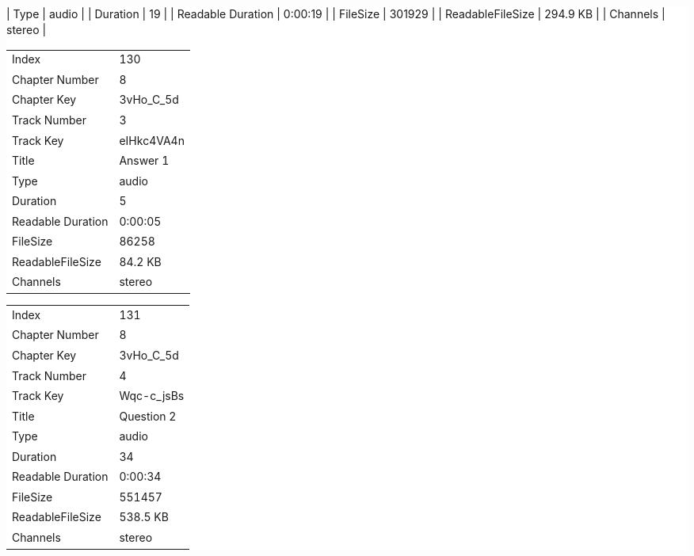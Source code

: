 | Type | audio |
| Duration | 19 |
| Readable Duration | 0:00:19 |
| FileSize | 301929 |
| ReadableFileSize | 294.9 KB |
| Channels | stereo |

|  |  |
| - | - |
| Index | 130 |
| Chapter Number | 8 |
| Chapter Key | 3vHo_C_5d |
| Track Number | 3 |
| Track Key | eIHkc4VA4n |
| Title | Answer 1 |
| Type | audio |
| Duration | 5 |
| Readable Duration | 0:00:05 |
| FileSize | 86258 |
| ReadableFileSize | 84.2 KB |
| Channels | stereo |

|  |  |
| - | - |
| Index | 131 |
| Chapter Number | 8 |
| Chapter Key | 3vHo_C_5d |
| Track Number | 4 |
| Track Key | Wqc-c_jsBs |
| Title | Question 2 |
| Type | audio |
| Duration | 34 |
| Readable Duration | 0:00:34 |
| FileSize | 551457 |
| ReadableFileSize | 538.5 KB |
| Channels | stereo |
